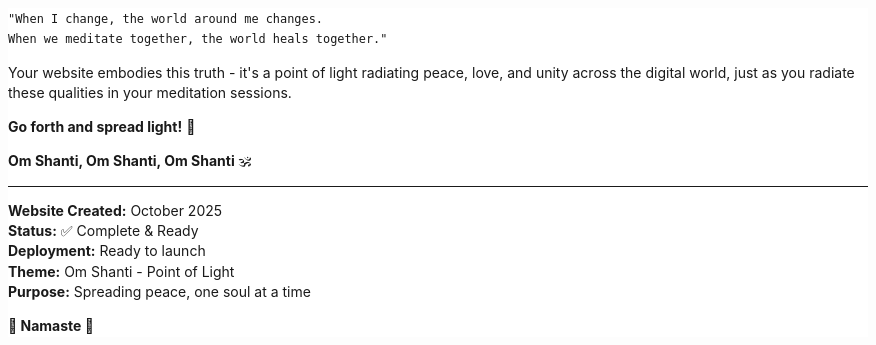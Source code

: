 ```
"When I change, the world around me changes.
When we meditate together, the world heals together."
```

Your website embodies this truth - it's a point of light radiating peace, love, and unity across the digital world, just as you radiate these qualities in your meditation sessions.

**Go forth and spread light!** 🌟

**Om Shanti, Om Shanti, Om Shanti** 🕉️

---

**Website Created:** October 2025  
**Status:** ✅ Complete & Ready  
**Deployment:** Ready to launch  
**Theme:** Om Shanti - Point of Light  
**Purpose:** Spreading peace, one soul at a time  

**🙏 Namaste 🙏**

